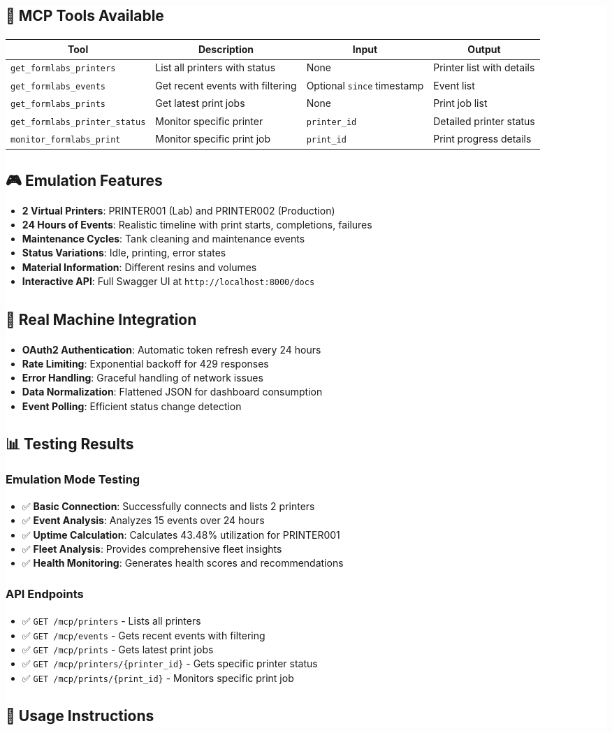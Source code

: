 ## 🔧 MCP Tools Available

| Tool | Description | Input | Output |
|------|-------------|-------|--------|
| `get_formlabs_printers` | List all printers with status | None | Printer list with details |
| `get_formlabs_events` | Get recent events with filtering | Optional `since` timestamp | Event list |
| `get_formlabs_prints` | Get latest print jobs | None | Print job list |
| `get_formlabs_printer_status` | Monitor specific printer | `printer_id` | Detailed printer status |
| `monitor_formlabs_print` | Monitor specific print job | `print_id` | Print progress details |

## 🎮 Emulation Features

- **2 Virtual Printers**: PRINTER001 (Lab) and PRINTER002 (Production)
- **24 Hours of Events**: Realistic timeline with print starts, completions, failures
- **Maintenance Cycles**: Tank cleaning and maintenance events
- **Status Variations**: Idle, printing, error states
- **Material Information**: Different resins and volumes
- **Interactive API**: Full Swagger UI at `http://localhost:8000/docs`

## 🔌 Real Machine Integration

- **OAuth2 Authentication**: Automatic token refresh every 24 hours
- **Rate Limiting**: Exponential backoff for 429 responses
- **Error Handling**: Graceful handling of network issues
- **Data Normalization**: Flattened JSON for dashboard consumption
- **Event Polling**: Efficient status change detection

## 📊 Testing Results

### Emulation Mode Testing
- ✅ **Basic Connection**: Successfully connects and lists 2 printers
- ✅ **Event Analysis**: Analyzes 15 events over 24 hours
- ✅ **Uptime Calculation**: Calculates 43.48% utilization for PRINTER001
- ✅ **Fleet Analysis**: Provides comprehensive fleet insights
- ✅ **Health Monitoring**: Generates health scores and recommendations

### API Endpoints
- ✅ `GET /mcp/printers` - Lists all printers
- ✅ `GET /mcp/events` - Gets recent events with filtering
- ✅ `GET /mcp/prints` - Gets latest print jobs
- ✅ `GET /mcp/printers/{printer_id}` - Gets specific printer status
- ✅ `GET /mcp/prints/{print_id}` - Monitors specific print job

## 🚀 Usage Instructions
